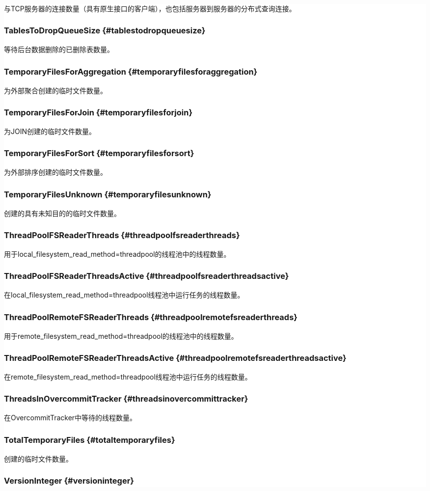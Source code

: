 与TCP服务器的连接数量（具有原生接口的客户端），也包括服务器到服务器的分布式查询连接。

### TablesToDropQueueSize {#tablestodropqueuesize}

等待后台数据删除的已删除表数量。

### TemporaryFilesForAggregation {#temporaryfilesforaggregation}

为外部聚合创建的临时文件数量。

### TemporaryFilesForJoin {#temporaryfilesforjoin}

为JOIN创建的临时文件数量。

### TemporaryFilesForSort {#temporaryfilesforsort}

为外部排序创建的临时文件数量。

### TemporaryFilesUnknown {#temporaryfilesunknown}

创建的具有未知目的的临时文件数量。

### ThreadPoolFSReaderThreads {#threadpoolfsreaderthreads}

用于local_filesystem_read_method=threadpool的线程池中的线程数量。

### ThreadPoolFSReaderThreadsActive {#threadpoolfsreaderthreadsactive}

在local_filesystem_read_method=threadpool线程池中运行任务的线程数量。

### ThreadPoolRemoteFSReaderThreads {#threadpoolremotefsreaderthreads}

用于remote_filesystem_read_method=threadpool的线程池中的线程数量。

### ThreadPoolRemoteFSReaderThreadsActive {#threadpoolremotefsreaderthreadsactive}

在remote_filesystem_read_method=threadpool线程池中运行任务的线程数量。

### ThreadsInOvercommitTracker {#threadsinovercommittracker}

在OvercommitTracker中等待的线程数量。

### TotalTemporaryFiles {#totaltemporaryfiles}

创建的临时文件数量。

### VersionInteger {#versioninteger}
